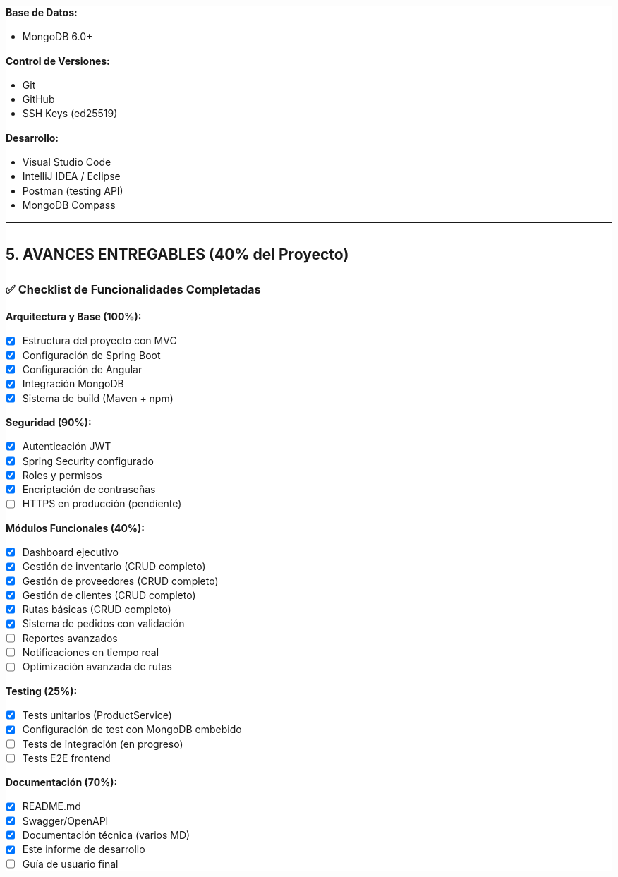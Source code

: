 **Base de Datos:**
- MongoDB 6.0+

**Control de Versiones:**
- Git
- GitHub
- SSH Keys (ed25519)

**Desarrollo:**
- Visual Studio Code
- IntelliJ IDEA / Eclipse
- Postman (testing API)
- MongoDB Compass

---

## 5. AVANCES ENTREGABLES (40% del Proyecto)

### ✅ Checklist de Funcionalidades Completadas

**Arquitectura y Base (100%):**
- [x] Estructura del proyecto con MVC
- [x] Configuración de Spring Boot
- [x] Configuración de Angular
- [x] Integración MongoDB
- [x] Sistema de build (Maven + npm)

**Seguridad (90%):**
- [x] Autenticación JWT
- [x] Spring Security configurado
- [x] Roles y permisos
- [x] Encriptación de contraseñas
- [ ] HTTPS en producción (pendiente)

**Módulos Funcionales (40%):**
- [x] Dashboard ejecutivo
- [x] Gestión de inventario (CRUD completo)
- [x] Gestión de proveedores (CRUD completo)
- [x] Gestión de clientes (CRUD completo)
- [x] Rutas básicas (CRUD completo)
- [x] Sistema de pedidos con validación
- [ ] Reportes avanzados
- [ ] Notificaciones en tiempo real
- [ ] Optimización avanzada de rutas

**Testing (25%):**
- [x] Tests unitarios (ProductService)
- [x] Configuración de test con MongoDB embebido
- [ ] Tests de integración (en progreso)
- [ ] Tests E2E frontend

**Documentación (70%):**
- [x] README.md
- [x] Swagger/OpenAPI
- [x] Documentación técnica (varios MD)
- [x] Este informe de desarrollo
- [ ] Guía de usuario final
